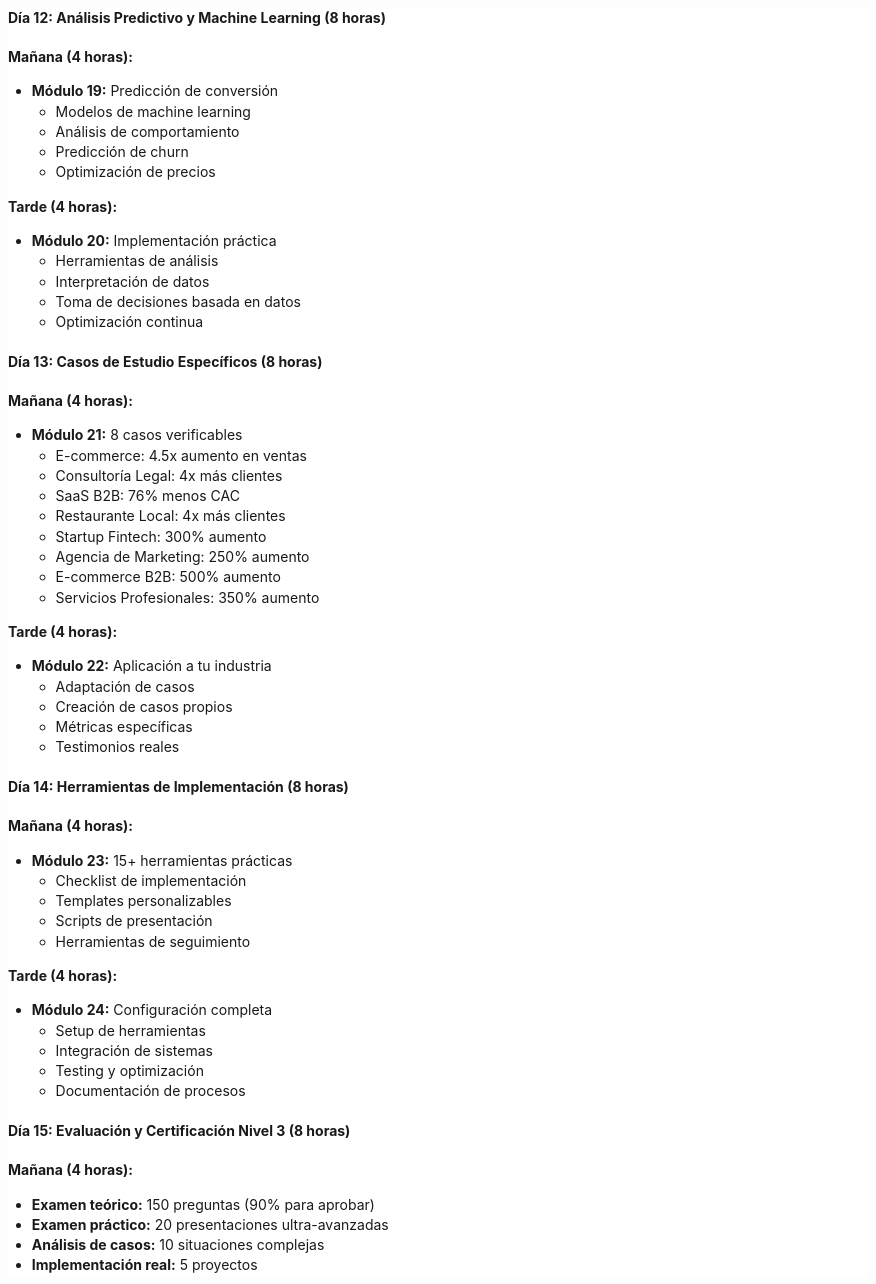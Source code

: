 #### **Día 12: Análisis Predictivo y Machine Learning (8 horas)**
**Mañana (4 horas):**
- **Módulo 19:** Predicción de conversión
  - Modelos de machine learning
  - Análisis de comportamiento
  - Predicción de churn
  - Optimización de precios

**Tarde (4 horas):**
- **Módulo 20:** Implementación práctica
  - Herramientas de análisis
  - Interpretación de datos
  - Toma de decisiones basada en datos
  - Optimización continua

#### **Día 13: Casos de Estudio Específicos (8 horas)**
**Mañana (4 horas):**
- **Módulo 21:** 8 casos verificables
  - E-commerce: 4.5x aumento en ventas
  - Consultoría Legal: 4x más clientes
  - SaaS B2B: 76% menos CAC
  - Restaurante Local: 4x más clientes
  - Startup Fintech: 300% aumento
  - Agencia de Marketing: 250% aumento
  - E-commerce B2B: 500% aumento
  - Servicios Profesionales: 350% aumento

**Tarde (4 horas):**
- **Módulo 22:** Aplicación a tu industria
  - Adaptación de casos
  - Creación de casos propios
  - Métricas específicas
  - Testimonios reales

#### **Día 14: Herramientas de Implementación (8 horas)**
**Mañana (4 horas):**
- **Módulo 23:** 15+ herramientas prácticas
  - Checklist de implementación
  - Templates personalizables
  - Scripts de presentación
  - Herramientas de seguimiento

**Tarde (4 horas):**
- **Módulo 24:** Configuración completa
  - Setup de herramientas
  - Integración de sistemas
  - Testing y optimización
  - Documentación de procesos

#### **Día 15: Evaluación y Certificación Nivel 3 (8 horas)**
**Mañana (4 horas):**
- **Examen teórico:** 150 preguntas (90% para aprobar)
- **Examen práctico:** 20 presentaciones ultra-avanzadas
- **Análisis de casos:** 10 situaciones complejas
- **Implementación real:** 5 proyectos
